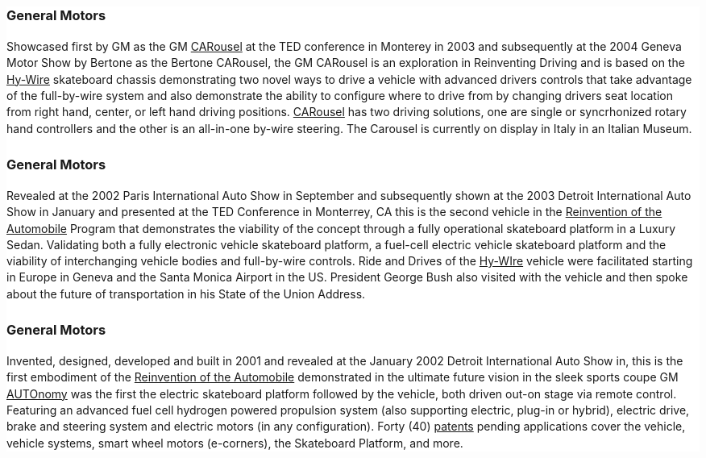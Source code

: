 ### General Motors

Showcased first by GM as the GM [CARousel](http://www.adrianchernoff.com/project/carousel/) at the TED conference in Monterey in 2003 and subsequently at the 2004 Geneva Motor Show by Bertone as the Bertone CARousel, the GM CARousel is an exploration in Reinventing Driving and is based on the [Hy-Wire](http://www.adrianchernoff.com/project/hy-wire/) skateboard chassis demonstrating two novel ways to drive a vehicle with advanced drivers controls that take advantage of the full-by-wire system and also demonstrate the ability to configure where to drive from by changing drivers seat location from right hand, center, or left hand driving positions. [CARousel](http://www.adrianchernoff.com/project/carousel/) has two driving solutions, one are single or syncrhonized rotary hand controllers and the other is an all-in-one by-wire steering. The Carousel is currently on display in Italy in an Italian Museum.

### General Motors

Revealed at the 2002 Paris International Auto Show in September and subsequently shown at the 2003 Detroit International Auto Show in January and presented at the TED Conference in Monterrey, CA this is the second vehicle in the [Reinvention of the Automobile](http://www.adrianchernoff.com/project/reinventing-the-automobile/) Program that demonstrates the viability of the concept through a fully operational skateboard platform in a Luxury Sedan. Validating both a fully electronic vehicle skateboard platform, a fuel-cell electric vehicle skateboard platform and the viability of interchanging vehicle bodies and full-by-wire controls. Ride and Drives of the [Hy-WIre](http://www.adrianchernoff.com/project/hy-wire/) vehicle were facilitated starting in Europe in Geneva and the Santa Monica Airport in the US. President George Bush also visited with the vehicle and then spoke about the future of transportation in his State of the Union Address.

### General Motors

Invented, designed, developed and built in 2001 and revealed at the January 2002 Detroit International Auto Show in, this is the first embodiment of the [Reinvention of the Automobile](http://www.adrianchernoff.com/project/reinventing-the-automobile/) demonstrated in the ultimate future vision in the sleek sports coupe GM [AUTOnomy](http://www.adrianchernoff.com/project/autonomy/) was the first the electric skateboard platform followed by the vehicle, both driven out-on stage via remote control. Featuring an advanced fuel cell hydrogen powered propulsion system (also supporting electric, plug-in or hybrid), electric drive, brake and steering system and electric motors (in any configuration). Forty (40) [patents](http://www.adrianchernoff.com/home/patents/) pending applications cover the vehicle, vehicle systems, smart wheel motors (e-corners), the Skateboard Platform, and more.